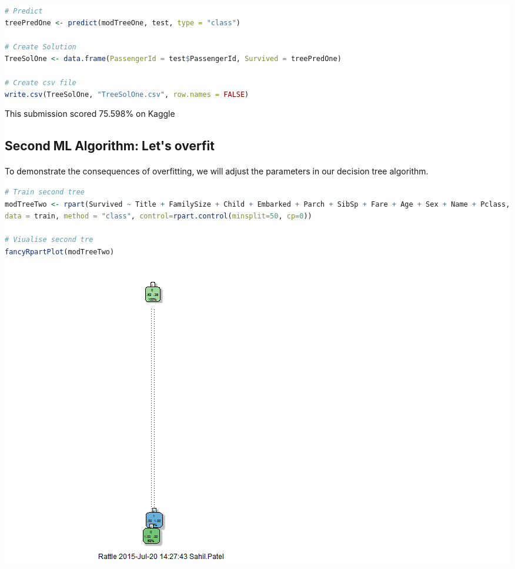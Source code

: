 ```r
# Predict
treePredOne <- predict(modTreeOne, test, type = "class")

# Create Solution
TreeSolOne <- data.frame(PassengerId = test$PassengerId, Survived = treePredOne)

# Create csv file
write.csv(TreeSolOne, "TreeSolOne.csv", row.names = FALSE)
```
This submission scored 75.598% on Kaggle

## Second ML Algorithm: Let's overfit

To demonstrate the consequences of overfitting, we will adjust the parameters in our decision tree algorithm.


```r
# Train second tree
modTreeTwo <- rpart(Survived ~ Title + FamilySize + Child + Embarked + Parch + SibSp + Fare + Age + Sex + Name + Pclass, data = train, method = "class", control=rpart.control(minsplit=50, cp=0))

# Viualise second tre
fancyRpartPlot(modTreeTwo)
```

![plot of chunk unnamed-chunk-26](figure/unnamed-chunk-26-1.png) 
